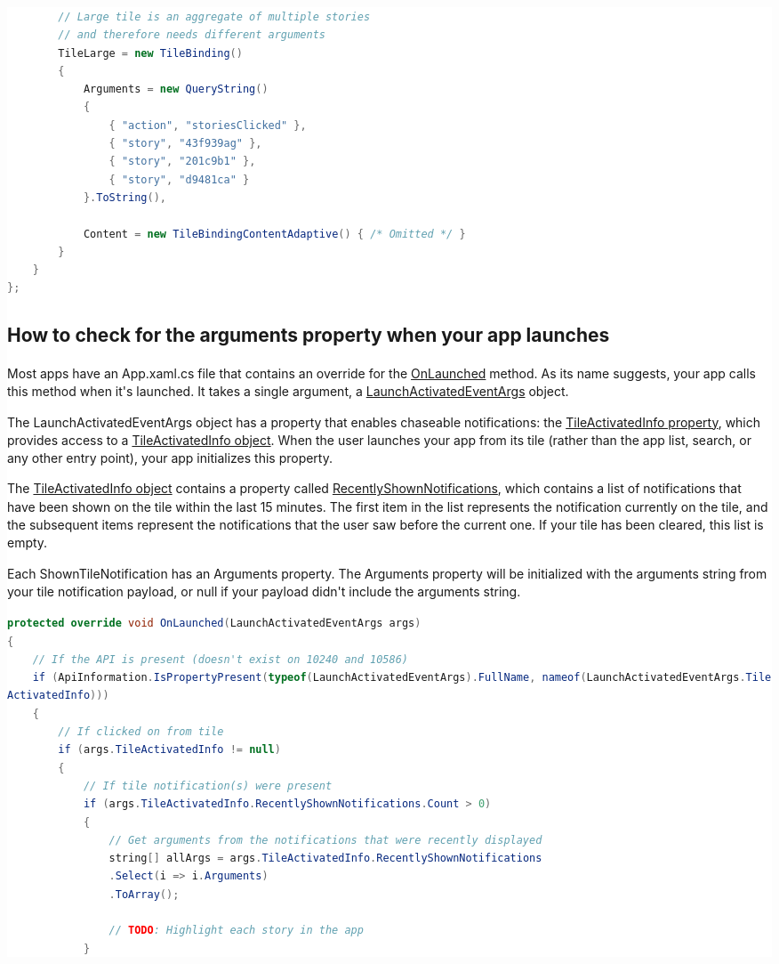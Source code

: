 ```csharp
        // Large tile is an aggregate of multiple stories
        // and therefore needs different arguments
        TileLarge = new TileBinding()
        {
            Arguments = new QueryString()
            {
                { "action", "storiesClicked" },
                { "story", "43f939ag" },
                { "story", "201c9b1" },
                { "story", "d9481ca" }
            }.ToString(),
 
            Content = new TileBindingContentAdaptive() { /* Omitted */ }
        }
    }
};
```


## How to check for the arguments property when your app launches

Most apps have an App.xaml.cs file that contains an override for the [OnLaunched](/uwp/api/windows.ui.xaml.application#Windows_UI_Xaml_Application_OnLaunched_Windows_ApplicationModel_Activation_LaunchActivatedEventArgs_) method. As its name suggests, your app calls this method when it's launched. It takes a single argument, a [LaunchActivatedEventArgs](/uwp/api/windows.applicationmodel.activation.launchactivatedeventargs) object.

The LaunchActivatedEventArgs object has a property that enables chaseable notifications: the [TileActivatedInfo property](/uwp/api/windows.applicationmodel.activation.launchactivatedeventargs.TileActivatedInfo), which provides access to a [TileActivatedInfo object](/uwp/api/windows.applicationmodel.activation.tileactivatedinfo). When the user launches your app from its tile (rather than the app list, search, or any other entry point), your app initializes this property.

The [TileActivatedInfo object](/uwp/api/windows.applicationmodel.activation.tileactivatedinfo) contains a property called [RecentlyShownNotifications](/uwp/api/windows.applicationmodel.activation.tileactivatedinfo.RecentlyShownNotifications), which contains a list of notifications that have been shown on the tile within the last 15 minutes. The first item in the list represents the notification currently on the tile, and the subsequent items represent the notifications that the user saw before the current one. If your tile has been cleared, this list is empty.

Each ShownTileNotification has an Arguments property. The Arguments property will be initialized with the arguments string from your tile notification payload, or null if your payload didn't include the arguments string.

```csharp
protected override void OnLaunched(LaunchActivatedEventArgs args)
{
    // If the API is present (doesn't exist on 10240 and 10586)
    if (ApiInformation.IsPropertyPresent(typeof(LaunchActivatedEventArgs).FullName, nameof(LaunchActivatedEventArgs.TileActivatedInfo)))
    {
        // If clicked on from tile
        if (args.TileActivatedInfo != null)
        {
            // If tile notification(s) were present
            if (args.TileActivatedInfo.RecentlyShownNotifications.Count > 0)
            {
                // Get arguments from the notifications that were recently displayed
                string[] allArgs = args.TileActivatedInfo.RecentlyShownNotifications
                .Select(i => i.Arguments)
                .ToArray();
 
                // TODO: Highlight each story in the app
            }
```